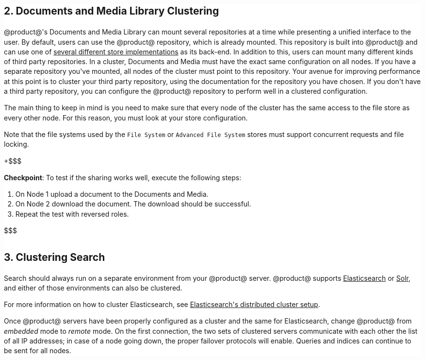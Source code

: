 ## 2. Documents and Media Library Clustering [](id=documents-and-media-library-clustering)

@product@'s Documents and Media Library can mount several repositories at a time
while presenting a unified interface to the user. By default, users can use the
@product@ repository, which is already mounted. This repository is built into
@product@ and can use one of [several different store implementations](/discover/deployment/-/knowledge_base/7-0/document-repository-configuration) 
as its back-end. In addition to this, users can mount many different kinds of
third party repositories. In a cluster, Documents and Media must have the exact
same configuration on all nodes. If you have a separate repository you've
mounted, all nodes of the cluster must point to this repository. Your avenue for
improving performance at this point is to cluster your third party repository,
using the documentation for the repository you have chosen. If you don't have a
third party repository, you can configure the @product@ repository to perform
well in a clustered configuration. 

The main thing to keep in mind is you need to make sure that every node of the
cluster has the same access to the file store as every other node. For this
reason, you must look at your store configuration. 

Note that the file systems used by the `File System` or `Advanced File System`
stores must support concurrent requests and file locking.

+$$$

**Checkpoint**: To test if the sharing works well, execute the following steps:

1. On Node 1 upload a document to the Documents and Media.
2. On Node 2 download the document. The download should be successful.
3. Repeat the test with reversed roles.

$$$

## 3. Clustering Search [](id=clustering-search)

Search should always run on a separate environment from your @product@ server.
@product@ supports [Elasticsearch](/discover/deployment/-/knowledge_base/7-0/configuring-elasticsearch-for-liferay-0) 
or [Solr](/discover/deployment/-/knowledge_base/7-0/using-solr), 
and either of those environments can also be clustered. 



For more information on how to cluster Elasticsearch, see 
[Elasticsearch's distributed cluster setup](https://www.elastic.co/guide/en/elasticsearch/guide/current/distributed-cluster.html). 

Once @product@ servers have been properly configured as a cluster and the same
for Elasticsearch, change @product@ from *embedded* mode to *remote* mode. On
the first connection, the two sets of clustered servers communicate with
each other the list of all IP addresses; in case of a node going down, the
proper failover protocols will enable. Queries and indices can continue to be
sent for all nodes.
